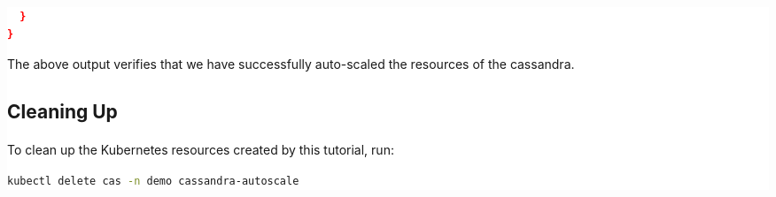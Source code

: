 ```bash
  }
}
```

The above output verifies that we have successfully auto-scaled the resources of the cassandra.

## Cleaning Up

To clean up the Kubernetes resources created by this tutorial, run:

```bash
kubectl delete cas -n demo cassandra-autoscale
```